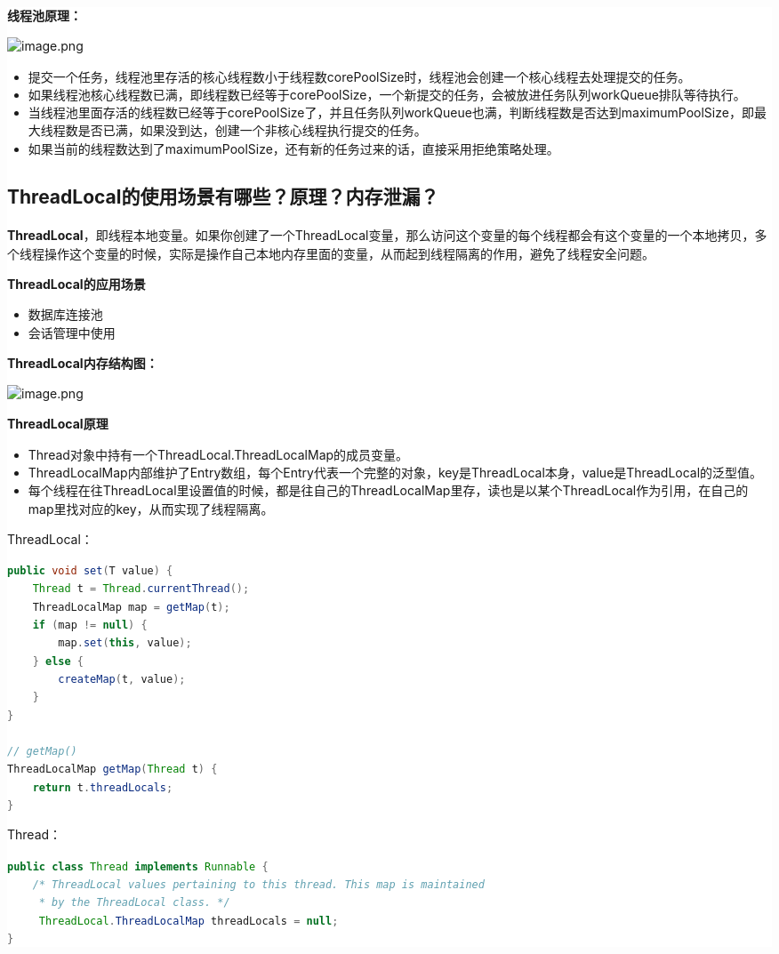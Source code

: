 **线程池原理：**

![image.png](https://raw.githubusercontent.com/michik0/notes-image/master/20230312174343.png)

- 提交一个任务，线程池里存活的核心线程数小于线程数corePoolSize时，线程池会创建一个核心线程去处理提交的任务。
- 如果线程池核心线程数已满，即线程数已经等于corePoolSize，一个新提交的任务，会被放进任务队列workQueue排队等待执行。
- 当线程池里面存活的线程数已经等于corePoolSize了，并且任务队列workQueue也满，判断线程数是否达到maximumPoolSize，即最大线程数是否已满，如果没到达，创建一个非核心线程执行提交的任务。
- 如果当前的线程数达到了maximumPoolSize，还有新的任务过来的话，直接采用拒绝策略处理。

## ThreadLocal的使用场景有哪些？原理？内存泄漏？

**ThreadLocal**，即线程本地变量。如果你创建了一个ThreadLocal变量，那么访问这个变量的每个线程都会有这个变量的一个本地拷贝，多个线程操作这个变量的时候，实际是操作自己本地内存里面的变量，从而起到线程隔离的作用，避免了线程安全问题。

**ThreadLocal的应用场景**

- 数据库连接池
- 会话管理中使用

**ThreadLocal内存结构图：**

![image.png](https://raw.githubusercontent.com/michik0/notes-image/master/20230312175107.png)

**ThreadLocal原理**

- Thread对象中持有一个ThreadLocal.ThreadLocalMap的成员变量。
- ThreadLocalMap内部维护了Entry数组，每个Entry代表一个完整的对象，key是ThreadLocal本身，value是ThreadLocal的泛型值。
- 每个线程在往ThreadLocal里设置值的时候，都是往自己的ThreadLocalMap里存，读也是以某个ThreadLocal作为引用，在自己的map里找对应的key，从而实现了线程隔离。

ThreadLocal：
```java
public void set(T value) {  
    Thread t = Thread.currentThread();  
    ThreadLocalMap map = getMap(t);  
    if (map != null) {  
        map.set(this, value);  
    } else {  
        createMap(t, value);  
    }  
}

// getMap()
ThreadLocalMap getMap(Thread t) {  
    return t.threadLocals;  
}
```

Thread：
```java
public class Thread implements Runnable {
	/* ThreadLocal values pertaining to this thread. This map is maintained  
	 * by the ThreadLocal class. */
	 ThreadLocal.ThreadLocalMap threadLocals = null;
}
```
